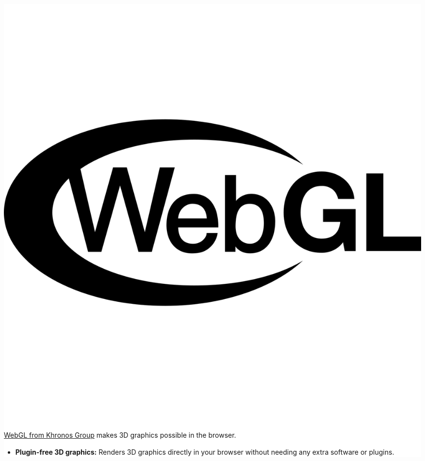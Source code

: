   <img src="/webgl-logo.svg" alt="webgl-logo" class="w-full" />
</div>

[WebGL from Khronos Group](https://www.khronos.org/webgl/) makes 3D graphics possible in the browser.

- **Plugin-free 3D graphics:** Renders 3D graphics directly in your browser without needing any extra software or plugins.

